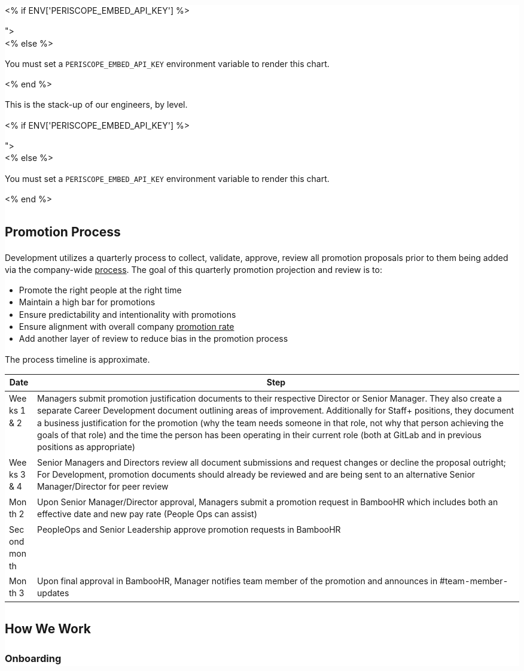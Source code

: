 <% if ENV['PERISCOPE_EMBED_API_KEY'] %>
  <div>
    <embed width="100%" height="100%" style="min-height:300px;" src="<%= signed_periscope_url({ chart: 8817717,dashboard: 673088, embed: "v2"}) %>">
  </div>
  <% else %>
    <p>You must set a <code>PERISCOPE_EMBED_API_KEY</code> environment variable to render this chart.</p>
<% end %>

This is the stack-up of our engineers, by level.

<% if ENV['PERISCOPE_EMBED_API_KEY'] %>
  <div>
    <embed width="100%" height="100%" style="min-height:300px;" src="<%= signed_periscope_url({ chart: 8737993,dashboard: 673088, embed: "v2"}) %>">
  </div>
  <% else %>
    <p>You must set a <code>PERISCOPE_EMBED_API_KEY</code> environment variable to render this chart.</p>
<% end %>

## Promotion Process
Development utilizes a quarterly process to collect, validate, approve, review all promotion proposals prior to them being added via the company-wide [process](/handbook/people-group/promotions-transfers/#bamboohr-promotion-approval-process). The goal of this quarterly promotion projection and review is to:

- Promote the right people at the right time
- Maintain a high bar for promotions
- Ensure predictability and intentionality with promotions
- Ensure alignment with overall company [promotion rate](/handbook/people-group/people-success-performance-indicators/#promotion-rate)
- Add another layer of review to reduce bias in the promotion process

The process timeline is approximate.

| Date           | Step                                                                                                                                                                   |
|----------------|------------------------------------------------------------------------------------------------------------------------------------------------------------------------|
| Weeks 1 & 2  | Managers submit promotion justification documents to their respective Director or Senior Manager.  They also create a separate Career Development document outlining areas of improvement.  Additionally for Staff+ positions, they document a business justification for the promotion (why the team needs someone in that role, not why that person achieving the goals of that role) and the time the person has been operating in their current role (both at GitLab and in previous positions as appropriate) |
| Weeks 3 & 4 | Senior Managers and Directors review all document submissions and request changes or decline the proposal outright; For Development, promotion documents should already be reviewed and are being sent to an alternative Senior Manager/Director for peer review |
| Month 2   | Upon Senior Manager/Director approval, Managers submit a promotion request in BambooHR which includes both an effective date and new pay rate (People Ops can assist) |
| Second month   | PeopleOps and Senior Leadership approve promotion requests in BambooHR |
| Month 3    | Upon final approval in BambooHR, Manager notifies team member of the promotion and announces in #team-member-updates |


## How We Work

### Onboarding
